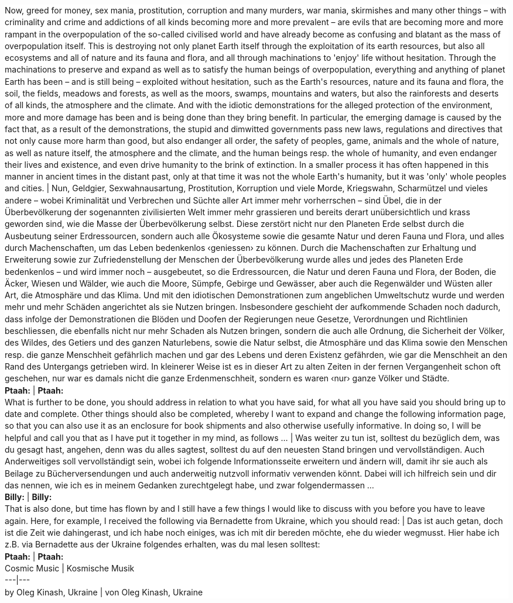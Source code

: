 Now, greed for money, sex mania, prostitution, corruption and many murders, war mania, skirmishes and many other things – with criminality and crime and addictions of all kinds becoming more and more prevalent – are evils that are becoming more and more rampant in the overpopulation of the so-called civilised world and have already become as confusing and blatant as the mass of overpopulation itself. This is destroying not only planet Earth itself through the exploitation of its earth resources, but also all ecosystems and all of nature and its fauna and flora, and all through machinations to 'enjoy' life without hesitation. Through the machinations to preserve and expand as well as to satisfy the human beings of overpopulation, everything and anything of planet Earth has been – and is still being – exploited without hesitation, such as the Earth's resources, nature and its fauna and flora, the soil, the fields, meadows and forests, as well as the moors, swamps, mountains and waters, but also the rainforests and deserts of all kinds, the atmosphere and the climate. And with the idiotic demonstrations for the alleged protection of the environment, more and more damage has been and is being done than they bring benefit. In particular, the emerging damage is caused by the fact that, as a result of the demonstrations, the stupid and dimwitted governments pass new laws, regulations and directives that not only cause more harm than good, but also endanger all order, the safety of peoples, game, animals and the whole of nature, as well as nature itself, the atmosphere and the climate, and the human beings resp. the whole of humanity, and even endanger their lives and existence, and even drive humanity to the brink of extinction. In a smaller process it has often happened in this manner in ancient times in the distant past, only at that time it was not the whole Earth's humanity, but it was 'only' whole peoples and cities.  | Nun, Geldgier, Sexwahnausartung, Prostitution, Korruption und viele Morde, Kriegswahn, Scharmützel und vieles andere – wobei Kriminalität und Verbrechen und Süchte aller Art immer mehr vorherrschen – sind Übel, die in der Überbevölkerung der sogenannten zivilisierten Welt immer mehr grassieren und bereits derart unübersichtlich und krass geworden sind, wie die Masse der Überbevölkerung selbst. Diese zerstört nicht nur den Planeten Erde selbst durch die Ausbeutung seiner Erdressourcen, sondern auch alle Ökosysteme sowie die gesamte Natur und deren Fauna und Flora, und alles durch Machenschaften, um das Leben bedenkenlos ‹geniessen› zu können. Durch die Machenschaften zur Erhaltung und Erweiterung sowie zur Zufriedenstellung der Menschen der Überbevölkerung wurde alles und jedes des Planeten Erde bedenkenlos – und wird immer noch – ausgebeutet, so die Erdressourcen, die Natur und deren Fauna und Flora, der Boden, die Äcker, Wiesen und Wälder, wie auch die Moore, Sümpfe, Gebirge und Gewässer, aber auch die Regenwälder und Wüsten aller Art, die Atmosphäre und das Klima. Und mit den idiotischen Demonstrationen zum angeblichen Umweltschutz wurde und werden mehr und mehr Schäden angerichtet als sie Nutzen bringen. Insbesondere geschieht der aufkommende Schaden noch dadurch, dass infolge der Demonstrationen die Blöden und Doofen der Regierungen neue Gesetze, Verordnungen und Richtlinien beschliessen, die ebenfalls nicht nur mehr Schaden als Nutzen bringen, sondern die auch alle Ordnung, die Sicherheit der Völker, des Wildes, des Getiers und des ganzen Naturlebens, sowie die Natur selbst, die Atmosphäre und das Klima sowie den Menschen resp. die ganze Menschheit gefährlich machen und gar des Lebens und deren Existenz gefährden, wie gar die Menschheit an den Rand des Untergangs getrieben wird. In kleinerer Weise ist es in dieser Art zu alten Zeiten in der fernen Vergangenheit schon oft geschehen, nur war es damals nicht die ganze Erdenmenschheit, sondern es waren ‹nur› ganze Völker und Städte.   
**Ptaah:** | **Ptaah:**  
What is further to be done, you should address in relation to what you have said, for what all you have said you should bring up to date and complete. Other things should also be completed, whereby I want to expand and change the following information page, so that you can also use it as an enclosure for book shipments and also otherwise usefully informative. In doing so, I will be helpful and call you that as I have put it together in my mind, as follows …  | Was weiter zu tun ist, solltest du bezüglich dem, was du gesagt hast, angehen, denn was du alles sagtest, solltest du auf den neuesten Stand bringen und vervollständigen. Auch Anderweitiges soll vervollständigt sein, wobei ich folgende Informationsseite erweitern und ändern will, damit ihr sie auch als Beilage zu Bücherversendungen und auch anderweitig nutzvoll informativ verwenden könnt. Dabei will ich hilfreich sein und dir das nennen, wie ich es in meinem Gedanken zurechtgelegt habe, und zwar folgendermassen …   
**Billy:** | **Billy:**  
That is also done, but time has flown by and I still have a few things I would like to discuss with you before you have to leave again. Here, for example, I received the following via Bernadette from Ukraine, which you should read:  | Das ist auch getan, doch ist die Zeit wie dahingerast, und ich habe noch einiges, was ich mit dir bereden möchte, ehe du wieder wegmusst. Hier habe ich z.B. via Bernadette aus der Ukraine folgendes erhalten, was du mal lesen solltest:   
**Ptaah:** | **Ptaah:**  
Cosmic Music  | Kosmische Musik   
---|---  
by Oleg Kinash, Ukraine  | von Oleg Kinash, Ukraine   